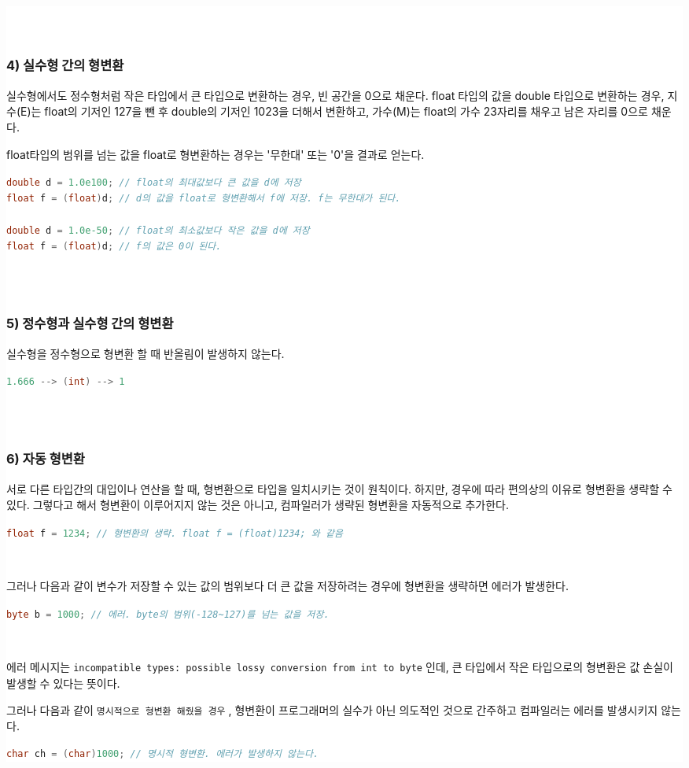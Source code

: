 <br>

<br>

### 4) 실수형 간의 형변환

실수형에서도 정수형처럼 작은 타입에서 큰 타입으로 변환하는 경우, 빈 공간을 0으로 채운다. float 타입의 값을 double 타입으로 변환하는 경우, 지수(E)는 float의 기저인 127을 뺀 후 double의 기저인 1023을 더해서 변환하고, 가수(M)는 float의 가수 23자리를 채우고 남은 자리를 0으로 채운다.

float타입의 범위를 넘는 값을 float로 형변환하는 경우는 '무한대' 또는 '0'을 결과로 얻는다.

```java
double d = 1.0e100; // float의 최대값보다 큰 값을 d에 저장
float f = (float)d; // d의 값을 float로 형변환해서 f에 저장. f는 무한대가 된다.

double d = 1.0e-50; // float의 최소값보다 작은 값을 d에 저장
float f = (float)d; // f의 값은 0이 된다.
```

<br>

<br>

### 5) 정수형과 실수형 간의 형변환

실수형을 정수형으로 형변환 할 때 반올림이 발생하지 않는다.

```java
1.666 --> (int) --> 1
```

<br>

<br>

### 6) 자동 형변환

서로 다른 타입간의 대입이나 연산을 할 때, 형변환으로 타입을 일치시키는 것이 원칙이다. 하지만, 경우에 따라 편의상의 이유로 형변환을 생략할 수 있다. 그렇다고 해서 형변환이 이루어지지 않는 것은 아니고, 컴파일러가 생략된 형변환을 자동적으로 추가한다.

```java
float f = 1234; // 형변환의 생략. float f = (float)1234; 와 같음
```

<br>

그러나 다음과 같이 변수가 저장할 수 있는 값의 범위보다 더 큰 값을 저장하려는 경우에 형변환을 생략하면 에러가 발생한다.

```java
byte b = 1000; // 에러. byte의 범위(-128~127)를 넘는 값을 저장.
```

<br>

에러 메시지는 `incompatible types: possible lossy conversion from int to byte` 인데, 큰 타입에서 작은 타입으로의 형변환은 값 손실이 발생할 수 있다는 뜻이다.

그러나 다음과 같이 `명시적으로 형변환 해줬을 경우` , 형변환이 프로그래머의 실수가 아닌 의도적인 것으로 간주하고 컴파일러는 에러를 발생시키지 않는다.

```java
char ch = (char)1000; // 명시적 형변환. 에러가 발생하지 않는다.
```
